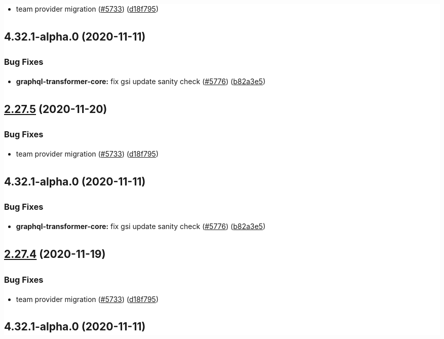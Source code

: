 * team provider migration ([#5733](https://github.com/aws-amplify/amplify-cli/issues/5733)) ([d18f795](https://github.com/aws-amplify/amplify-cli/commit/d18f795560f0e671f63f1dcbe38931c951794619))



## 4.32.1-alpha.0 (2020-11-11)


### Bug Fixes

* **graphql-transformer-core:** fix gsi update sanity check ([#5776](https://github.com/aws-amplify/amplify-cli/issues/5776)) ([b82a3e5](https://github.com/aws-amplify/amplify-cli/commit/b82a3e5a5deb432e7283b902c8abe90dc27f0f46))





## [2.27.5](https://github.com/aws-amplify/amplify-cli/compare/amplify-e2e-tests@2.27.3...amplify-e2e-tests@2.27.5) (2020-11-20)


### Bug Fixes

* team provider migration ([#5733](https://github.com/aws-amplify/amplify-cli/issues/5733)) ([d18f795](https://github.com/aws-amplify/amplify-cli/commit/d18f795560f0e671f63f1dcbe38931c951794619))



## 4.32.1-alpha.0 (2020-11-11)


### Bug Fixes

* **graphql-transformer-core:** fix gsi update sanity check ([#5776](https://github.com/aws-amplify/amplify-cli/issues/5776)) ([b82a3e5](https://github.com/aws-amplify/amplify-cli/commit/b82a3e5a5deb432e7283b902c8abe90dc27f0f46))





## [2.27.4](https://github.com/aws-amplify/amplify-cli/compare/amplify-e2e-tests@2.27.3...amplify-e2e-tests@2.27.4) (2020-11-19)


### Bug Fixes

* team provider migration ([#5733](https://github.com/aws-amplify/amplify-cli/issues/5733)) ([d18f795](https://github.com/aws-amplify/amplify-cli/commit/d18f795560f0e671f63f1dcbe38931c951794619))



## 4.32.1-alpha.0 (2020-11-11)
